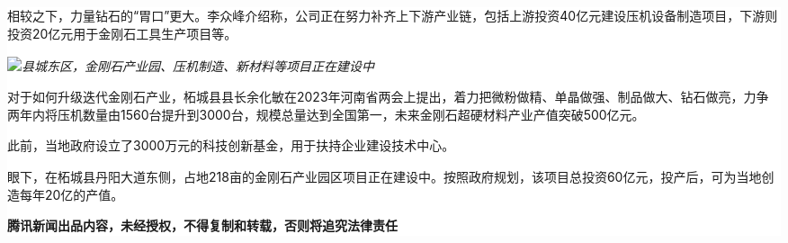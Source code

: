 相较之下，力量钻石的“胃口”更大。李众峰介绍称，公司正在努力补齐上下游产业链，包括上游投资40亿元建设压机设备制造项目，下游则投资20亿元用于金刚石工具生产项目等。

![](https://inews.gtimg.com/news_bt/OFWa5UQbZAWhMVNIMIq1gUpZzbbGp0M_woYzFp5kQaxaQAA/1000)_县城东区，金刚石产业园、压机制造、新材料等项目正在建设中_

对于如何升级迭代金刚石产业，柘城县县长余化敏在2023年河南省两会上提出，着力把微粉做精、单晶做强、制品做大、钻石做亮，力争两年内将压机数量由1560台提升到3000台，规模总量达到全国第一，未来金刚石超硬材料产业产值突破500亿元。

此前，当地政府设立了3000万元的科技创新基金，用于扶持企业建设技术中心。

眼下，在柘城县丹阳大道东侧，占地218亩的金刚石产业园区项目正在建设中。按照政府规划，该项目总投资60亿元，投产后，可为当地创造每年20亿的产值。

**腾讯新闻出品内容，未经授权，不得复制和转载，否则将追究法律责任**

